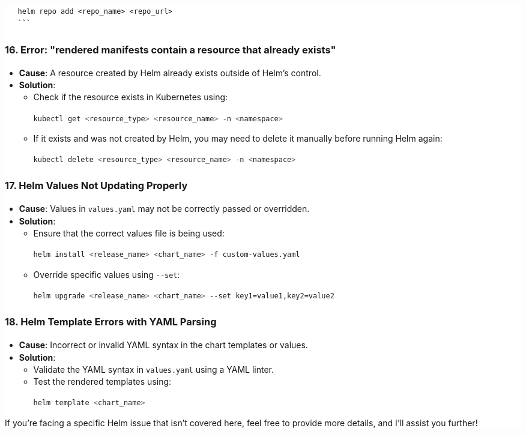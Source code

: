        helm repo add <repo_name> <repo_url>
       ```

### 16. **Error: "rendered manifests contain a resource that already exists"**
   - **Cause**: A resource created by Helm already exists outside of Helm’s control.
   - **Solution**:
     - Check if the resource exists in Kubernetes using:
       ```bash
       kubectl get <resource_type> <resource_name> -n <namespace>
       ```
     - If it exists and was not created by Helm, you may need to delete it manually before running Helm again:
       ```bash
       kubectl delete <resource_type> <resource_name> -n <namespace>
       ```

### 17. **Helm Values Not Updating Properly**
   - **Cause**: Values in `values.yaml` may not be correctly passed or overridden.
   - **Solution**:
     - Ensure that the correct values file is being used:
       ```bash
       helm install <release_name> <chart_name> -f custom-values.yaml
       ```
     - Override specific values using `--set`:
       ```bash
       helm upgrade <release_name> <chart_name> --set key1=value1,key2=value2
       ```

### 18. **Helm Template Errors with YAML Parsing**
   - **Cause**: Incorrect or invalid YAML syntax in the chart templates or values.
   - **Solution**:
     - Validate the YAML syntax in `values.yaml` using a YAML linter.
     - Test the rendered templates using:
       ```bash
       helm template <chart_name>
       ```

If you’re facing a specific Helm issue that isn’t covered here, feel free to provide more details, and I’ll assist you further!
